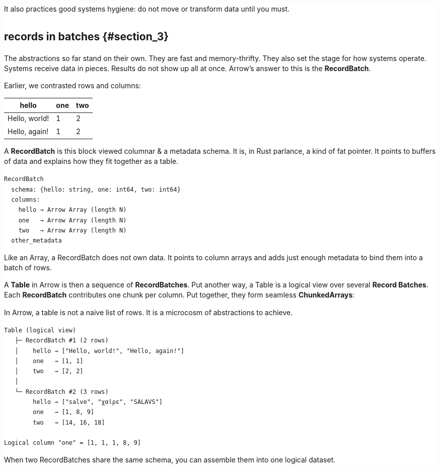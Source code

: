 It also practices good systems hygiene: do not move or transform data until you must.


## records in batches {#section_3}

The abstractions so far stand on their own. They are fast and memory-thrifty. They also set the stage for how systems operate. Systems receive data in pieces. Results do not show up all at once. Arrow’s answer to this is the **RecordBatch**.

Earlier, we contrasted rows and columns:

| hello           | one | two  |
|-----------------|-----|------|
| Hello, world!   | 1   | 2    |
| Hello, again!   | 1   | 2    |


A **RecordBatch** is this block viewed columnar & a metadata schema. It is, in Rust parlance, a kind of fat pointer. It points to buffers of data and explains how they fit together as a table.

```text
RecordBatch
  schema: {hello: string, one: int64, two: int64}
  columns:
    hello → Arrow Array (length N)
    one   → Arrow Array (length N)
    two   → Arrow Array (length N)
  other_metadata
```

Like an Array, a RecordBatch does not own data. It points to column arrays and adds just enough metadata to bind them into a batch of rows.

A **Table** in Arrow is then a sequence of **RecordBatches**. Put another way, a Table is a logical view over several **Record Batches**. Each **RecordBatch** contributes one chunk per column. Put together, they form seamless **ChunkedArrays**:

In Arrow, a table is not a naive list of rows. It is a microcosm of abstractions to achieve.
```
Table (logical view)
   ├─ RecordBatch #1 (2 rows)
   │    hello → ["Hello, world!", "Hello, again!"]
   │    one   → [1, 1]
   │    two   → [2, 2]
   │
   └─ RecordBatch #2 (3 rows)
        hello → ["salve", "χαῖρε", "SALAVS"]
        one   → [1, 8, 9]
        two   → [14, 16, 18]

Logical column "one" = [1, 1, 1, 8, 9]
```

When two RecordBatches share the same schema, you can assemble them into one logical dataset.
